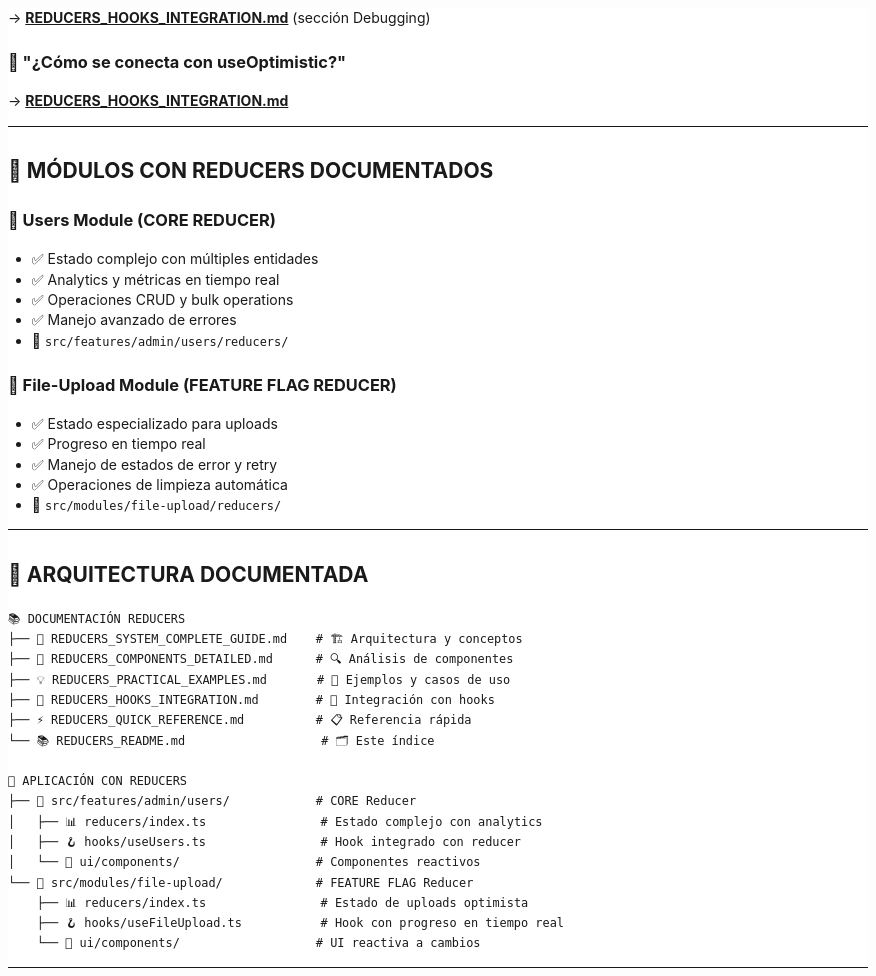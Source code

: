 → **[REDUCERS_HOOKS_INTEGRATION.md](./REDUCERS_HOOKS_INTEGRATION.md)** (sección Debugging)

### **🔄 "¿Cómo se conecta con useOptimistic?"**

→ **[REDUCERS_HOOKS_INTEGRATION.md](./REDUCERS_HOOKS_INTEGRATION.md)**

---

## 🔧 **MÓDULOS CON REDUCERS DOCUMENTADOS**

### **👥 Users Module (CORE REDUCER)**

- ✅ Estado complejo con múltiples entidades
- ✅ Analytics y métricas en tiempo real
- ✅ Operaciones CRUD y bulk operations
- ✅ Manejo avanzado de errores
- 📂 `src/features/admin/users/reducers/`

### **📁 File-Upload Module (FEATURE FLAG REDUCER)**

- ✅ Estado especializado para uploads
- ✅ Progreso en tiempo real
- ✅ Manejo de estados de error y retry
- ✅ Operaciones de limpieza automática
- 📂 `src/modules/file-upload/reducers/`

---

## 🎯 **ARQUITECTURA DOCUMENTADA**

```
📚 DOCUMENTACIÓN REDUCERS
├── 📖 REDUCERS_SYSTEM_COMPLETE_GUIDE.md    # 🏗️ Arquitectura y conceptos
├── 🔧 REDUCERS_COMPONENTS_DETAILED.md      # 🔍 Análisis de componentes
├── 💡 REDUCERS_PRACTICAL_EXAMPLES.md       # 🎯 Ejemplos y casos de uso
├── 🔄 REDUCERS_HOOKS_INTEGRATION.md        # 🔗 Integración con hooks
├── ⚡ REDUCERS_QUICK_REFERENCE.md          # 📋 Referencia rápida
└── 📚 REDUCERS_README.md                   # 🗂️ Este índice

🏢 APLICACIÓN CON REDUCERS
├── 👥 src/features/admin/users/            # CORE Reducer
│   ├── 📊 reducers/index.ts                # Estado complejo con analytics
│   ├── 🪝 hooks/useUsers.ts                # Hook integrado con reducer
│   └── 🧩 ui/components/                   # Componentes reactivos
└── 📁 src/modules/file-upload/             # FEATURE FLAG Reducer
    ├── 📊 reducers/index.ts                # Estado de uploads optimista
    ├── 🪝 hooks/useFileUpload.ts           # Hook con progreso en tiempo real
    └── 🧩 ui/components/                   # UI reactiva a cambios
```

---
